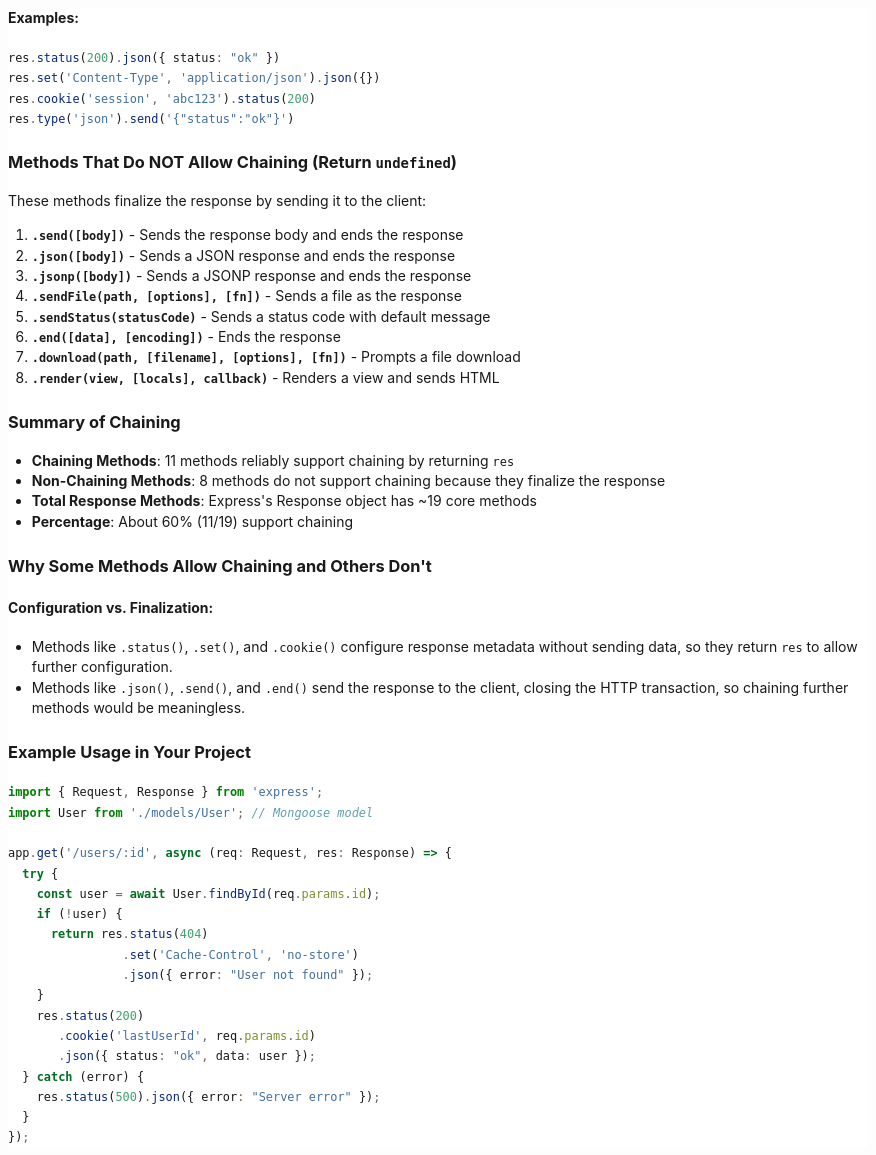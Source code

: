 #### Examples:
```typescript
res.status(200).json({ status: "ok" })
res.set('Content-Type', 'application/json').json({})
res.cookie('session', 'abc123').status(200)
res.type('json').send('{"status":"ok"}')
```

### Methods That Do NOT Allow Chaining (Return `undefined`)

These methods finalize the response by sending it to the client:

1. **`.send([body])`** - Sends the response body and ends the response
2. **`.json([body])`** - Sends a JSON response and ends the response
3. **`.jsonp([body])`** - Sends a JSONP response and ends the response
4. **`.sendFile(path, [options], [fn])`** - Sends a file as the response
5. **`.sendStatus(statusCode)`** - Sends a status code with default message
6. **`.end([data], [encoding])`** - Ends the response
7. **`.download(path, [filename], [options], [fn])`** - Prompts a file download
8. **`.render(view, [locals], callback)`** - Renders a view and sends HTML

### Summary of Chaining

- **Chaining Methods**: 11 methods reliably support chaining by returning `res`
- **Non-Chaining Methods**: 8 methods do not support chaining because they finalize the response
- **Total Response Methods**: Express's Response object has ~19 core methods
- **Percentage**: About 60% (11/19) support chaining

### Why Some Methods Allow Chaining and Others Don't

#### Configuration vs. Finalization:
- Methods like `.status()`, `.set()`, and `.cookie()` configure response metadata without sending data, so they return `res` to allow further configuration.
- Methods like `.json()`, `.send()`, and `.end()` send the response to the client, closing the HTTP transaction, so chaining further methods would be meaningless.

### Example Usage in Your Project

```typescript
import { Request, Response } from 'express';
import User from './models/User'; // Mongoose model

app.get('/users/:id', async (req: Request, res: Response) => {
  try {
    const user = await User.findById(req.params.id);
    if (!user) {
      return res.status(404)
                .set('Cache-Control', 'no-store')
                .json({ error: "User not found" });
    }
    res.status(200)
       .cookie('lastUserId', req.params.id)
       .json({ status: "ok", data: user });
  } catch (error) {
    res.status(500).json({ error: "Server error" });
  }
});
```
